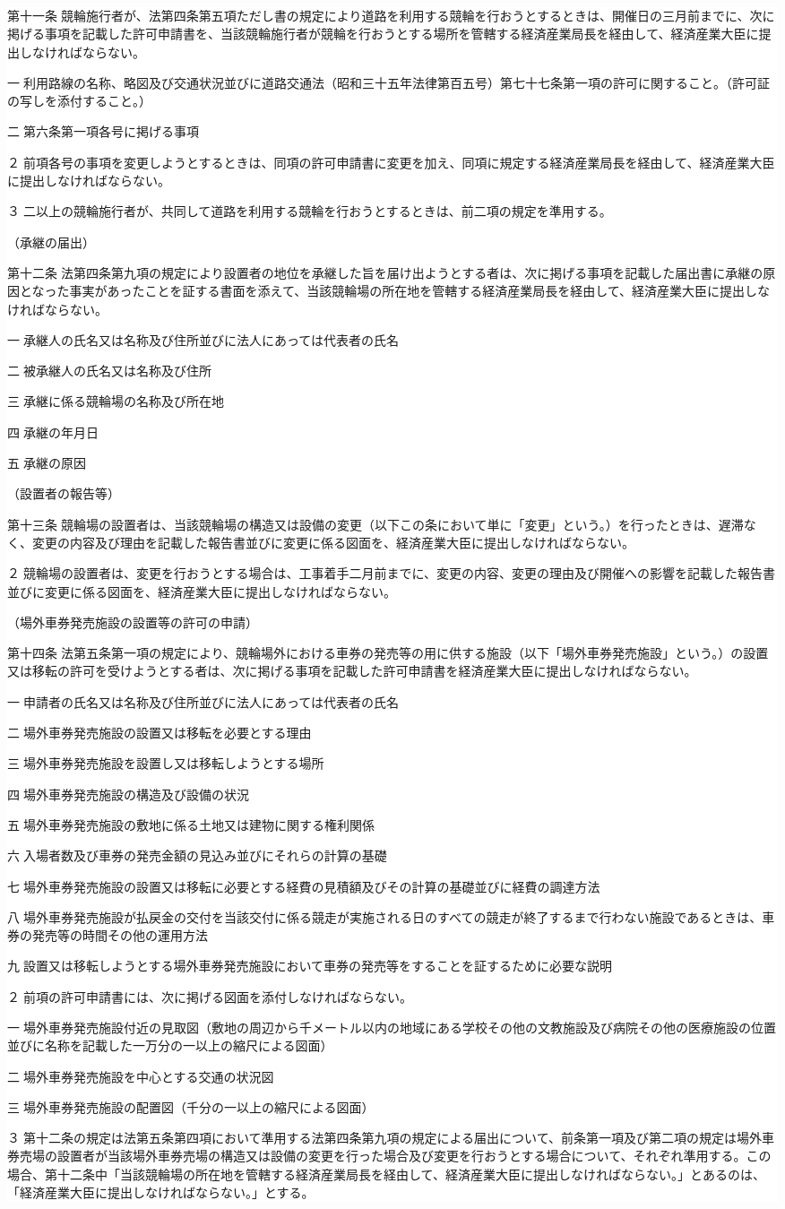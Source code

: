 第十一条 競輪施行者が、法第四条第五項ただし書の規定により道路を利用する競輪を行おうとするときは、開催日の三月前までに、次に掲げる事項を記載した許可申請書を、当該競輪施行者が競輪を行おうとする場所を管轄する経済産業局長を経由して、経済産業大臣に提出しなければならない。

一 利用路線の名称、略図及び交通状況並びに道路交通法（昭和三十五年法律第百五号）第七十七条第一項の許可に関すること。（許可証の写しを添付すること。）

二 第六条第一項各号に掲げる事項

２ 前項各号の事項を変更しようとするときは、同項の許可申請書に変更を加え、同項に規定する経済産業局長を経由して、経済産業大臣に提出しなければならない。

３ 二以上の競輪施行者が、共同して道路を利用する競輪を行おうとするときは、前二項の規定を準用する。

（承継の届出）

第十二条 法第四条第九項の規定により設置者の地位を承継した旨を届け出ようとする者は、次に掲げる事項を記載した届出書に承継の原因となった事実があったことを証する書面を添えて、当該競輪場の所在地を管轄する経済産業局長を経由して、経済産業大臣に提出しなければならない。

一 承継人の氏名又は名称及び住所並びに法人にあっては代表者の氏名

二 被承継人の氏名又は名称及び住所

三 承継に係る競輪場の名称及び所在地

四 承継の年月日

五 承継の原因

（設置者の報告等）

第十三条 競輪場の設置者は、当該競輪場の構造又は設備の変更（以下この条において単に「変更」という。）を行ったときは、遅滞なく、変更の内容及び理由を記載した報告書並びに変更に係る図面を、経済産業大臣に提出しなければならない。

２ 競輪場の設置者は、変更を行おうとする場合は、工事着手二月前までに、変更の内容、変更の理由及び開催への影響を記載した報告書並びに変更に係る図面を、経済産業大臣に提出しなければならない。

（場外車券発売施設の設置等の許可の申請）

第十四条 法第五条第一項の規定により、競輪場外における車券の発売等の用に供する施設（以下「場外車券発売施設」という。）の設置又は移転の許可を受けようとする者は、次に掲げる事項を記載した許可申請書を経済産業大臣に提出しなければならない。

一 申請者の氏名又は名称及び住所並びに法人にあっては代表者の氏名

二 場外車券発売施設の設置又は移転を必要とする理由

三 場外車券発売施設を設置し又は移転しようとする場所

四 場外車券発売施設の構造及び設備の状況

五 場外車券発売施設の敷地に係る土地又は建物に関する権利関係

六 入場者数及び車券の発売金額の見込み並びにそれらの計算の基礎

七 場外車券発売施設の設置又は移転に必要とする経費の見積額及びその計算の基礎並びに経費の調達方法

八 場外車券発売施設が払戻金の交付を当該交付に係る競走が実施される日のすべての競走が終了するまで行わない施設であるときは、車券の発売等の時間その他の運用方法

九 設置又は移転しようとする場外車券発売施設において車券の発売等をすることを証するために必要な説明

２ 前項の許可申請書には、次に掲げる図面を添付しなければならない。

一 場外車券発売施設付近の見取図（敷地の周辺から千メートル以内の地域にある学校その他の文教施設及び病院その他の医療施設の位置並びに名称を記載した一万分の一以上の縮尺による図面）

二 場外車券発売施設を中心とする交通の状況図

三 場外車券発売施設の配置図（千分の一以上の縮尺による図面）

３ 第十二条の規定は法第五条第四項において準用する法第四条第九項の規定による届出について、前条第一項及び第二項の規定は場外車券売場の設置者が当該場外車券売場の構造又は設備の変更を行った場合及び変更を行おうとする場合について、それぞれ準用する。この場合、第十二条中「当該競輪場の所在地を管轄する経済産業局長を経由して、経済産業大臣に提出しなければならない。」とあるのは、「経済産業大臣に提出しなければならない。」とする。
